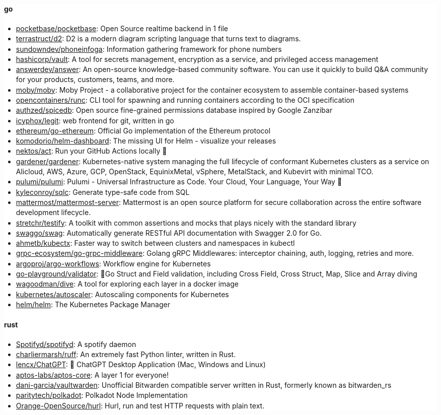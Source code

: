 #### go
* [pocketbase/pocketbase](https://github.com/pocketbase/pocketbase): Open Source realtime backend in 1 file
* [terrastruct/d2](https://github.com/terrastruct/d2): D2 is a modern diagram scripting language that turns text to diagrams.
* [sundowndev/phoneinfoga](https://github.com/sundowndev/phoneinfoga): Information gathering framework for phone numbers
* [hashicorp/vault](https://github.com/hashicorp/vault): A tool for secrets management, encryption as a service, and privileged access management
* [answerdev/answer](https://github.com/answerdev/answer): An open-source knowledge-based community software. You can use it quickly to build Q&A community for your products, customers, teams, and more.
* [moby/moby](https://github.com/moby/moby): Moby Project - a collaborative project for the container ecosystem to assemble container-based systems
* [opencontainers/runc](https://github.com/opencontainers/runc): CLI tool for spawning and running containers according to the OCI specification
* [authzed/spicedb](https://github.com/authzed/spicedb): Open source fine-grained permissions database inspired by Google Zanzibar
* [icyphox/legit](https://github.com/icyphox/legit): web frontend for git, written in go
* [ethereum/go-ethereum](https://github.com/ethereum/go-ethereum): Official Go implementation of the Ethereum protocol
* [komodorio/helm-dashboard](https://github.com/komodorio/helm-dashboard): The missing UI for Helm - visualize your releases
* [nektos/act](https://github.com/nektos/act): Run your GitHub Actions locally 🚀
* [gardener/gardener](https://github.com/gardener/gardener): Kubernetes-native system managing the full lifecycle of conformant Kubernetes clusters as a service on Alicloud, AWS, Azure, GCP, OpenStack, EquinixMetal, vSphere, MetalStack, and Kubevirt with minimal TCO.
* [pulumi/pulumi](https://github.com/pulumi/pulumi): Pulumi - Universal Infrastructure as Code. Your Cloud, Your Language, Your Way 🚀
* [kyleconroy/sqlc](https://github.com/kyleconroy/sqlc): Generate type-safe code from SQL
* [mattermost/mattermost-server](https://github.com/mattermost/mattermost-server): Mattermost is an open source platform for secure collaboration across the entire software development lifecycle.
* [stretchr/testify](https://github.com/stretchr/testify): A toolkit with common assertions and mocks that plays nicely with the standard library
* [swaggo/swag](https://github.com/swaggo/swag): Automatically generate RESTful API documentation with Swagger 2.0 for Go.
* [ahmetb/kubectx](https://github.com/ahmetb/kubectx): Faster way to switch between clusters and namespaces in kubectl
* [grpc-ecosystem/go-grpc-middleware](https://github.com/grpc-ecosystem/go-grpc-middleware): Golang gRPC Middlewares: interceptor chaining, auth, logging, retries and more.
* [argoproj/argo-workflows](https://github.com/argoproj/argo-workflows): Workflow engine for Kubernetes
* [go-playground/validator](https://github.com/go-playground/validator): 💯Go Struct and Field validation, including Cross Field, Cross Struct, Map, Slice and Array diving
* [wagoodman/dive](https://github.com/wagoodman/dive): A tool for exploring each layer in a docker image
* [kubernetes/autoscaler](https://github.com/kubernetes/autoscaler): Autoscaling components for Kubernetes
* [helm/helm](https://github.com/helm/helm): The Kubernetes Package Manager

#### rust
* [Spotifyd/spotifyd](https://github.com/Spotifyd/spotifyd): A spotify daemon
* [charliermarsh/ruff](https://github.com/charliermarsh/ruff): An extremely fast Python linter, written in Rust.
* [lencx/ChatGPT](https://github.com/lencx/ChatGPT): 🤖 ChatGPT Desktop Application (Mac, Windows and Linux)
* [aptos-labs/aptos-core](https://github.com/aptos-labs/aptos-core): A layer 1 for everyone!
* [dani-garcia/vaultwarden](https://github.com/dani-garcia/vaultwarden): Unofficial Bitwarden compatible server written in Rust, formerly known as bitwarden_rs
* [paritytech/polkadot](https://github.com/paritytech/polkadot): Polkadot Node Implementation
* [Orange-OpenSource/hurl](https://github.com/Orange-OpenSource/hurl): Hurl, run and test HTTP requests with plain text.